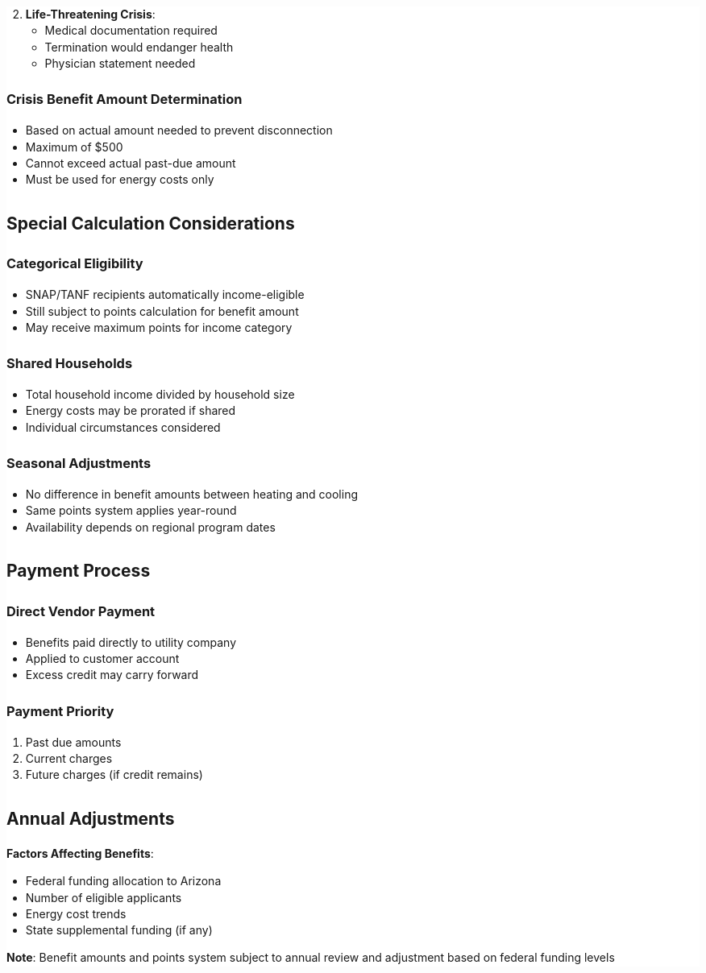 2. **Life-Threatening Crisis**:
   - Medical documentation required
   - Termination would endanger health
   - Physician statement needed

### Crisis Benefit Amount Determination
- Based on actual amount needed to prevent disconnection
- Maximum of $500
- Cannot exceed actual past-due amount
- Must be used for energy costs only

## Special Calculation Considerations

### Categorical Eligibility
- SNAP/TANF recipients automatically income-eligible
- Still subject to points calculation for benefit amount
- May receive maximum points for income category

### Shared Households
- Total household income divided by household size
- Energy costs may be prorated if shared
- Individual circumstances considered

### Seasonal Adjustments
- No difference in benefit amounts between heating and cooling
- Same points system applies year-round
- Availability depends on regional program dates

## Payment Process

### Direct Vendor Payment
- Benefits paid directly to utility company
- Applied to customer account
- Excess credit may carry forward

### Payment Priority
1. Past due amounts
2. Current charges
3. Future charges (if credit remains)

## Annual Adjustments

**Factors Affecting Benefits**:
- Federal funding allocation to Arizona
- Number of eligible applicants
- Energy cost trends
- State supplemental funding (if any)

**Note**: Benefit amounts and points system subject to annual review and adjustment based on federal funding levels